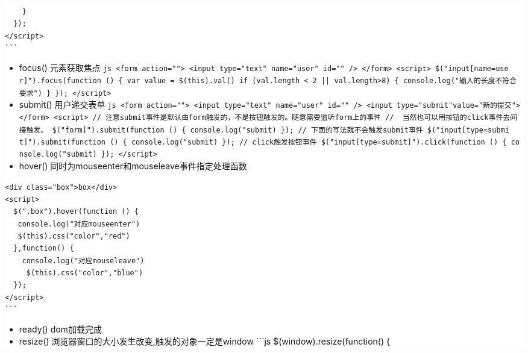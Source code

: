         }
      });
    </script>
    ```
   - focus() 元素获取焦点
    ```js
    <form action="">
      <input type="text" name="user" id="" />
    </form>
    <script>
      $("input[name=user]").focus(function () {
        var value = $(this).val()
        if (val.length < 2 || val.length>8) {
          console.log("输入的长度不符合要求")
        }
      });
    </script>
    ```
   - submit() 用户递交表单
    ```js
    <form action="">
      <input type="text" name="user" id="" />
      <input type="submit"value="新的提交">
    </form>
    <script>
    // 注意submit事件是默认由form触发的，不是按钮触发的。随意需要监听form上的事件
    //  当然也可以用按钮的click事件去间接触发。
      $("form]").submit(function () {
       console.log("submit)
      });
      // 下面的写法就不会触发submit事件
      $("input[type=submit]").submit(function () {
       console.log("submit)
      });
      // click触发按钮事件
      $("input[type=submit]").click(function () {
       console.log("submit)
      });
    </script>
    ```
   - hover() 同时为mouseenter和mouseleave事件指定处理函数
      ```js
    <div class="box">box</div>
    <script>
      $(".box").hover(function () {
       console.log("对应mouseenter")
       $(this).css("color","red")
      },function() {
        console.log("对应mouseleave")
         $(this).css("color","blue")
      });
    </script>
    ```
   - ready() dom加载完成
   - resize() 浏览器窗口的大小发生改变,触发的对象一定是window
    ```js
      $(window).resize(function() {
